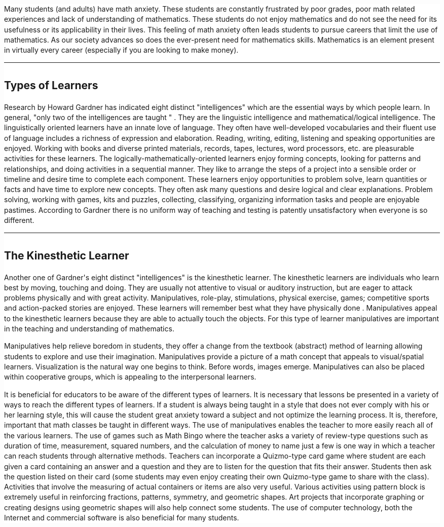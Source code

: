 Many students (and adults) have math anxiety.   These students are constantly frustrated by poor grades, poor math related experiences and lack of understanding of mathematics.  These students do not enjoy mathematics and do not see the need for its usefulness or its applicability in their lives.  This feeling of math anxiety often leads students to pursue careers that limit the use of mathematics.  As our society advances so does the ever-present need for mathematics skills.  Mathematics is an element present in virtually every career (especially if you are looking to make money).
<hr/>
<h2>
Types of Learners
</h2>
Research by Howard Gardner has indicated eight distinct "intelligences" which are the essential ways by which people learn.  In general, "only two of the intelligences are taught " .  They are the linguistic intelligence and mathematical/logical intelligence.  The linguistically oriented learners have an innate love of language.  They often have well-developed vocabularies and their fluent use of language includes a richness of expression and elaboration.  Reading, writing, editing, listening and speaking opportunities are enjoyed.  Working with books and diverse printed materials, records, tapes, lectures, word processors, etc. are pleasurable activities for these learners.  The logically-mathematically-oriented learners enjoy forming concepts, looking for patterns and relationships, and doing activities in a sequential manner.  They like to arrange the steps of a project into a sensible order or timeline and desire time to complete each component.  These learners enjoy opportunities to problem solve, learn quantities or facts and have time to explore new concepts.  They often ask many questions and desire logical and clear explanations. Problem solving, working with games, kits and puzzles, collecting, classifying, organizing information tasks and people are enjoyable pastimes.  According to Gardner there is no uniform way of teaching and testing is patently unsatisfactory when everyone is so different.
<hr/>
<h2>
The Kinesthetic Learner
</h2>
Another one of Gardner's eight distinct "intelligences" is the kinesthetic learner.  The kinesthetic learners are individuals who learn best by moving, touching and doing.  They are usually not attentive to visual or auditory instruction, but are eager to attack problems physically and with great activity.  Manipulatives, role-play, stimulations, physical exercise, games; competitive sports and action-packed stories are enjoyed.  These learners will remember best what they have physically done .  Manipulatives appeal to the kinesthetic learners because they are able to actually touch the objects.  For this type of learner manipulatives are important in the teaching and understanding of mathematics.
<p>
Manipulatives help relieve boredom in students, they offer a change from the textbook (abstract) method of learning allowing students to explore and use their imagination.  Manipulatives provide a picture of a math concept that appeals to visual/spatial learners. Visualization is the natural way one begins to think.  Before words, images emerge.  Manipulatives can also be placed within cooperative groups, which is appealing to the interpersonal learners.
</p>
<p>
It is beneficial for educators to be aware of the different types of learners.  It is necessary that lessons be presented in a variety of ways to reach the different types of learners.  If a student is always being taught in a style that does not ever comply with his or her learning style, this will cause the student great anxiety toward a subject and not optimize the learning process.  It is, therefore, important that math classes be taught in different ways.  The use of manipulatives enables the teacher to more easily reach all of the various learners.  The use of games such as Math Bingo where the teacher asks a variety of review-type questions such as duration of time, measurement, squared numbers, and the calculation of money to name just a few is one way in which a teacher can reach students through alternative methods.  Teachers can incorporate a Quizmo-type card game where student are each given a card containing an answer and a question and they are to listen for the question that fits their answer.  Students then ask the question listed on their card (some students may even enjoy creating their own Quizmo-type game to share with the class). Activities that involve the measuring of actual containers or items are also very useful.  Various activities using pattern block is extremely useful in reinforcing fractions, patterns, symmetry, and geometric shapes.  Art projects that incorporate graphing or creating designs using geometric shapes will also help connect some students.  The use of computer technology, both the Internet and commercial software is also beneficial for many students.
</p>
<p>